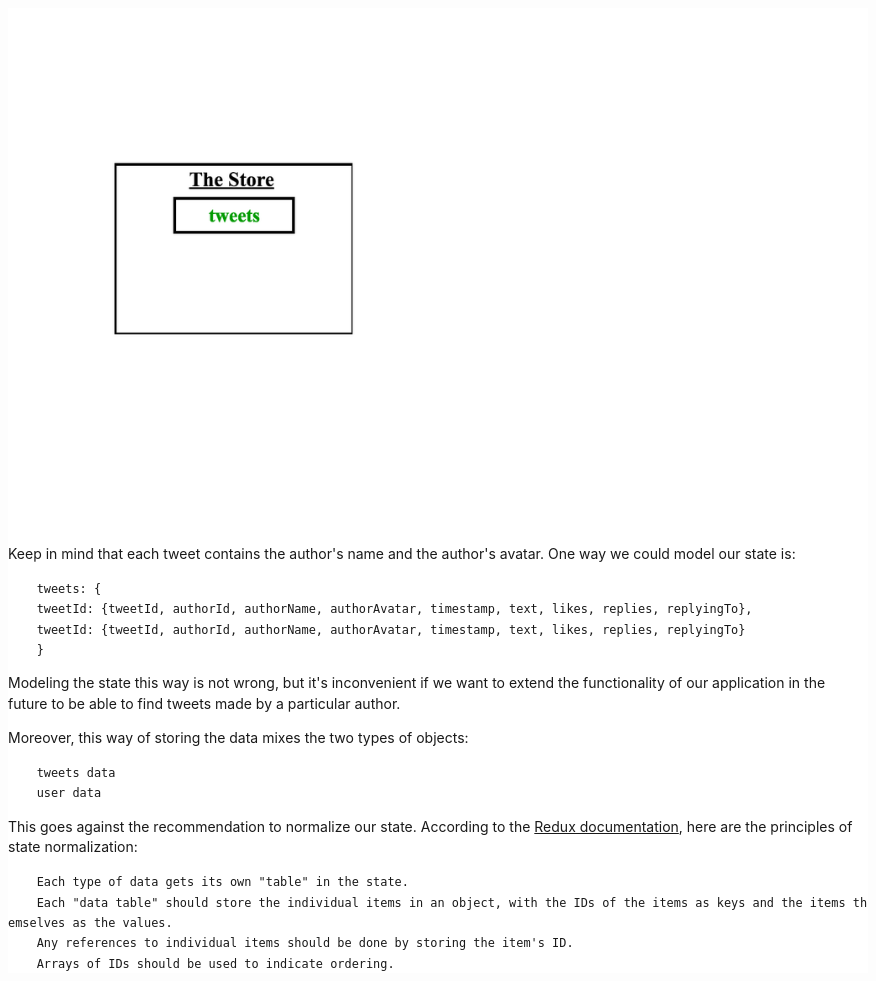 ![The Store](https://github.com/budostylz/ReactJS/blob/master/React_Redux/Real%20World%20Redux/store1.png "The Store")

Keep in mind that each tweet contains the author's name and the author's avatar. One way we could model our state is:

        tweets: {
        tweetId: {tweetId, authorId, authorName, authorAvatar, timestamp, text, likes, replies, replyingTo},
        tweetId: {tweetId, authorId, authorName, authorAvatar, timestamp, text, likes, replies, replyingTo}
        }

Modeling the state this way is not wrong, but it's inconvenient if we want to extend the functionality of our application in the future to be able to find tweets made by a particular author.

Moreover, this way of storing the data mixes the two types of objects:

        tweets data
        user data

This goes against the recommendation to normalize our state. According to the <a href="https://redux.js.org/recipes/structuring-reducers/normalizing-state-shape">Redux documentation</a>, here are the principles of state normalization:

        Each type of data gets its own "table" in the state.
        Each "data table" should store the individual items in an object, with the IDs of the items as keys and the items themselves as the values.
        Any references to individual items should be done by storing the item's ID.
        Arrays of IDs should be used to indicate ordering.
